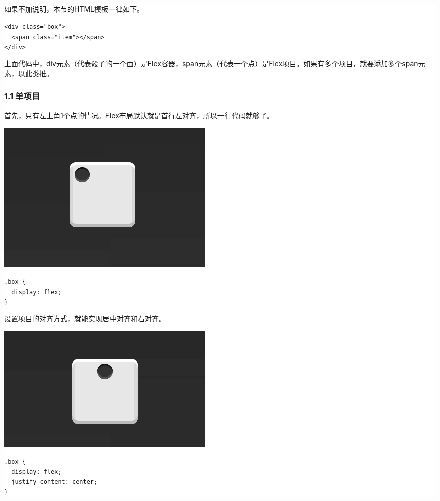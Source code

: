 
如果不加说明，本节的HTML模板一律如下。
```
<div class="box">
  <span class="item"></span>
</div>
```
上面代码中，div元素（代表骰子的一个面）是Flex容器，span元素（代表一个点）是Flex项目。如果有多个项目，就要添加多个span元素，以此类推。

### 1.1 单项目
首先，只有左上角1个点的情况。Flex布局默认就是首行左对齐，所以一行代码就够了。

![img](../img/20-4.png)

```
.box {
  display: flex;
}
```

设置项目的对齐方式，就能实现居中对齐和右对齐。

![img](../img/20-5.png)

```
.box {
  display: flex;
  justify-content: center;
}
```